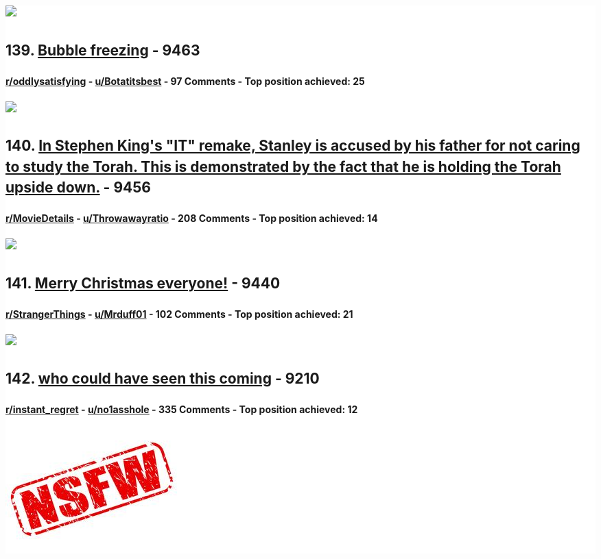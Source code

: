 <a href="https://78.media.tumblr.com/510c65383535b1a8e4cd12d6d177512b/tumblr_p1hqviHAKi1qzhjh2o1_1280.jpg"><img src="https://b.thumbs.redditmedia.com/dSCWfGY-qC1TjV6MGNF7zSg3x1MR_Gu2L-L17_du9nk.jpg"></img></a>

## 139. [Bubble freezing](http://reddit.com/r/oddlysatisfying/comments/7m0yrg/bubble_freezing/) - 9463
#### [r/oddlysatisfying](http://reddit.com/r/oddlysatisfying) - [u/Botatitsbest](http://reddit.com/u/Botatitsbest) - 97 Comments - Top position achieved: 25

<a href="https://i.imgur.com/Suw43KW.gifv"><img src="https://b.thumbs.redditmedia.com/GklD_-kkx7_LxOCcUJqVJhzBYucxEyNRpE6DWva00-Y.jpg"></img></a>

## 140. [In Stephen King's "IT" remake, Stanley is accused by his father for not caring to study the Torah. This is demonstrated by the fact that he is holding the Torah upside down.](http://reddit.com/r/MovieDetails/comments/7m3zsy/in_stephen_kings_it_remake_stanley_is_accused_by/) - 9456
#### [r/MovieDetails](http://reddit.com/r/MovieDetails) - [u/Throwawayratio](http://reddit.com/u/Throwawayratio) - 208 Comments - Top position achieved: 14

<a href="https://i.redd.it/k828to20a5601.jpg"><img src="https://b.thumbs.redditmedia.com/oduEn3zW5vJAaaOoEnou9MbhGXJiUDzUBLww6YnfraA.jpg"></img></a>

## 141. [Merry Christmas everyone!](http://reddit.com/r/StrangerThings/comments/7m15k8/merry_christmas_everyone/) - 9440
#### [r/StrangerThings](http://reddit.com/r/StrangerThings) - [u/Mrduff01](http://reddit.com/u/Mrduff01) - 102 Comments - Top position achieved: 21

<a href="https://i.redd.it/3hozccwbb2601.jpg"><img src="https://b.thumbs.redditmedia.com/T3-yHzUJgF-DcgWkNGxzg1svNbBTP68_3GgdN2_xEEA.jpg"></img></a>

## 142. [who could have seen this coming](http://reddit.com/r/instant_regret/comments/7lzgt1/who_could_have_seen_this_coming/) - 9210
#### [r/instant_regret](http://reddit.com/r/instant_regret) - [u/no1asshole](http://reddit.com/u/no1asshole) - 335 Comments - Top position achieved: 12

<a href="https://v.redd.it/3cgg93uhty501"><img src="https://github.com/mgerb/top-of-reddit/raw/master/nsfw.jpg"></img></a>

